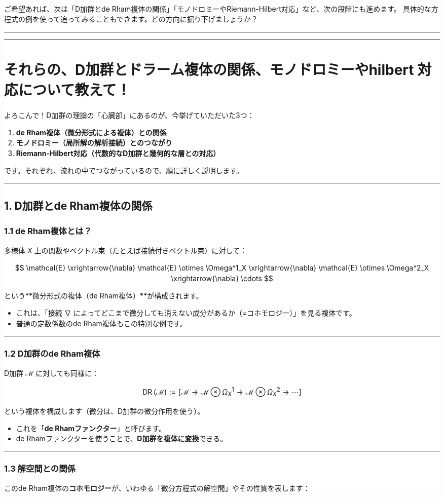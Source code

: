 ご希望あれば、次は「D加群とde Rham複体の関係」「モノドロミーやRiemann-Hilbert対応」など、次の段階にも進めます。
具体的な方程式の例を使って追ってみることもできます。どの方向に掘り下げましょうか？

---
---

# それらの、D加群とドラーム複体の関係、モノドロミーやhilbert 対応について教えて！

よろこんで！D加群の理論の「心臓部」にあるのが、今挙げていただいた3つ：

1. **de Rham複体（微分形式による複体）との関係**
2. **モノドロミー（局所解の解析接続）とのつながり**
3. **Riemann-Hilbert対応（代数的なD加群と幾何的な層との対応）**

です。それぞれ、流れの中でつながっているので、順に詳しく説明します。

---

## 1. **D加群とde Rham複体の関係**

### 1.1 de Rham複体とは？

多様体 $X$ 上の関数やベクトル束（たとえば接続付きベクトル束）に対して：

$$
\mathcal{E} \xrightarrow{\nabla} \mathcal{E} \otimes \Omega^1_X \xrightarrow{\nabla} \mathcal{E} \otimes \Omega^2_X \xrightarrow{\nabla} \cdots
$$

という\*\*微分形式の複体（de Rham複体）\*\*が構成されます。

* これは、「接続 $\nabla$ によってどこまで微分しても消えない成分があるか（=コホモロジー）」を見る複体です。
* 普通の定数係数のde Rham複体もこの特別な例です。

---

### 1.2 D加群のde Rham複体

D加群 $\mathcal{M}$ に対しても同様に：

$$
\operatorname{DR}(\mathcal{M}) := \left[ \mathcal{M} \to \mathcal{M} \otimes \Omega^1_X \to \mathcal{M} \otimes \Omega^2_X \to \cdots \right]
$$

という複体を構成します（微分は、D加群の微分作用を使う）。

* これを「**de Rhamファンクター**」と呼びます。
* de Rhamファンクターを使うことで、**D加群を複体に変換**できる。

---

### 1.3 解空間との関係

このde Rham複体の**コホモロジー**が、いわゆる「微分方程式の解空間」やその性質を表します：
